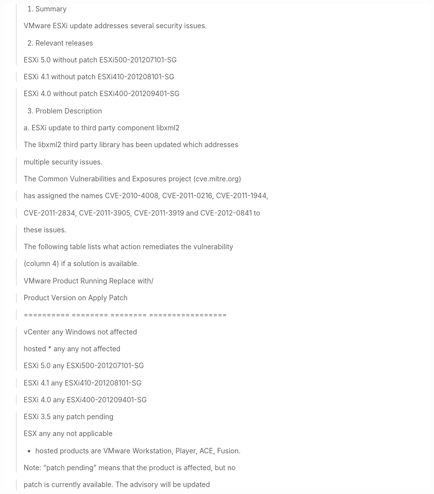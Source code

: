 > 1. Summary
> 
> VMware ESXi update addresses several security issues.
> 
> 2. Relevant releases
> 
> ESXi 5.0 without patch ESXi500-201207101-SG
     
> ESXi 4.1 without patch ESXi410-201208101-SG
     
> ESXi 4.0 without patch ESXi400-201209401-SG
> 
> 3. Problem Description
> 
> a. ESXi update to third party component libxml2
> 
> The libxml2 third party library has been updated which addresses
      
> multiple security issues.
> 
> The Common Vulnerabilities and Exposures project (cve.mitre.org)
      
> has assigned the names CVE-2010-4008, CVE-2011-0216, CVE-2011-1944,
      
> CVE-2011-2834, CVE-2011-3905, CVE-2011-3919 and CVE-2012-0841 to
      
> these issues.
> 
> The following table lists what action remediates the vulnerability
      
> (column 4) if a solution is available.
> 
> VMware Product Running Replace with/
      
> Product Version on Apply Patch
      
> ========== ======== ======== =================
      
> vCenter any Windows not affected
> 
> hosted * any any not affected
> 
> ESXi 5.0 any ESXi500-201207101-SG
      
> ESXi 4.1 any ESXi410-201208101-SG
      
> ESXi 4.0 any ESXi400-201209401-SG
      
> ESXi 3.5 any patch pending
> 
> ESX any any not applicable
> 
> * hosted products are VMware Workstation, Player, ACE, Fusion.
> 
> Note: &#8220;patch pending&#8221; means that the product is affected, but no
           
> patch is currently available. The advisory will be updated
           